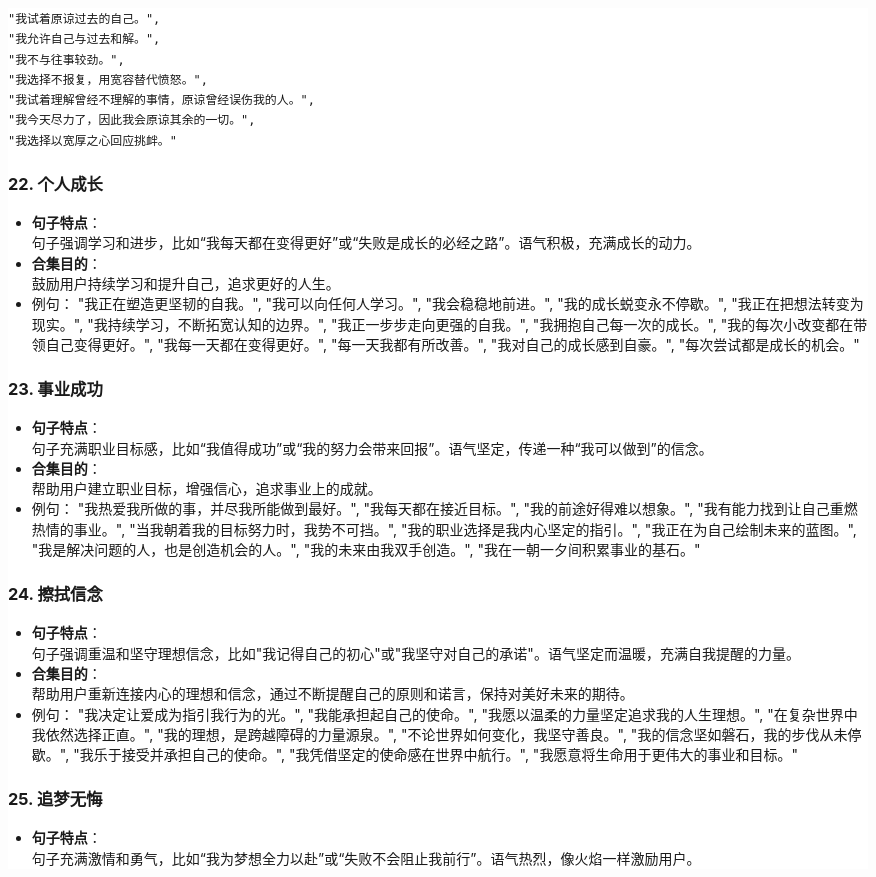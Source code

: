     "我试着原谅过去的自己。",
    "我允许自己与过去和解。",
    "我不与往事较劲。",
    "我选择不报复，用宽容替代愤怒。",
    "我试着理解曾经不理解的事情，原谅曾经误伤我的人。",
    "我今天尽力了，因此我会原谅其余的一切。",
    "我选择以宽厚之心回应挑衅。"
### 22. **个人成长**  
- **句子特点**：  
  句子强调学习和进步，比如“我每天都在变得更好”或“失败是成长的必经之路”。语气积极，充满成长的动力。  
- **合集目的**：  
  鼓励用户持续学习和提升自己，追求更好的人生。
- 例句：
    "我正在塑造更坚韧的自我。",
    "我可以向任何人学习。",
    "我会稳稳地前进。",
    "我的成长蜕变永不停歇。",
    "我正在把想法转变为现实。",
    "我持续学习，不断拓宽认知的边界。",
    "我正一步步走向更强的自我。",
    "我拥抱自己每一次的成长。",
    "我的每次小改变都在带领自己变得更好。",
    "我每一天都在变得更好。",
    "每一天我都有所改善。",
    "我对自己的成长感到自豪。",
    "每次尝试都是成长的机会。"
### 23. **事业成功**  
- **句子特点**：  
  句子充满职业目标感，比如“我值得成功”或“我的努力会带来回报”。语气坚定，传递一种“我可以做到”的信念。  
- **合集目的**：  
  帮助用户建立职业目标，增强信心，追求事业上的成就。
- 例句：
    "我热爱我所做的事，并尽我所能做到最好。",
    "我每天都在接近目标。",
    "我的前途好得难以想象。",
    "我有能力找到让自己重燃热情的事业。",
    "当我朝着我的目标努力时，我势不可挡。",
    "我的职业选择是我内心坚定的指引。",
    "我正在为自己绘制未来的蓝图。",
    "我是解决问题的人，也是创造机会的人。",
    "我的未来由我双手创造。",
    "我在一朝一夕间积累事业的基石。"
### 24. **擦拭信念**  
- **句子特点**：  
  句子强调重温和坚守理想信念，比如"我记得自己的初心"或"我坚守对自己的承诺"。语气坚定而温暖，充满自我提醒的力量。  
- **合集目的**：  
  帮助用户重新连接内心的理想和信念，通过不断提醒自己的原则和诺言，保持对美好未来的期待。
- 例句：
    "我决定让爱成为指引我行为的光。",
    "我能承担起自己的使命。",
    "我愿以温柔的力量坚定追求我的人生理想。",
    "在复杂世界中我依然选择正直。",
    "我的理想，是跨越障碍的力量源泉。",
    "不论世界如何变化，我坚守善良。",
    "我的信念坚如磐石，我的步伐从未停歇。",
    "我乐于接受并承担自己的使命。",
    "我凭借坚定的使命感在世界中航行。",
    "我愿意将生命用于更伟大的事业和目标。"
### 25. **追梦无悔**  
- **句子特点**：  
  句子充满激情和勇气，比如“我为梦想全力以赴”或“失败不会阻止我前行”。语气热烈，像火焰一样激励用户。  